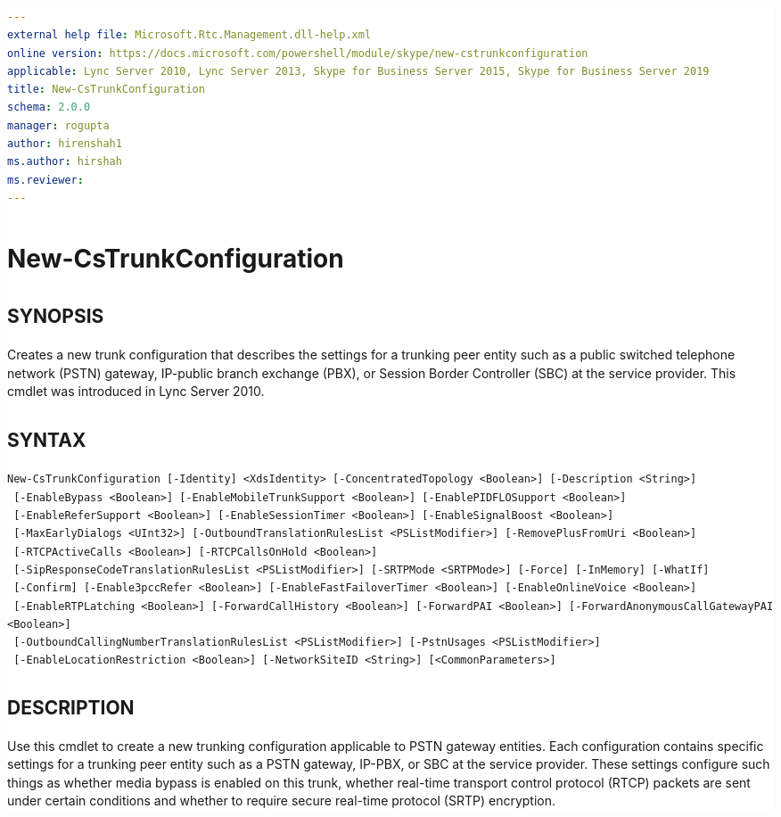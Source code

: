 ```yaml
---
external help file: Microsoft.Rtc.Management.dll-help.xml
online version: https://docs.microsoft.com/powershell/module/skype/new-cstrunkconfiguration
applicable: Lync Server 2010, Lync Server 2013, Skype for Business Server 2015, Skype for Business Server 2019
title: New-CsTrunkConfiguration
schema: 2.0.0
manager: rogupta
author: hirenshah1
ms.author: hirshah
ms.reviewer:
---
```


# New-CsTrunkConfiguration

## SYNOPSIS
Creates a new trunk configuration that describes the settings for a trunking peer entity such as a public switched telephone network (PSTN) gateway, IP-public branch exchange (PBX), or Session Border Controller (SBC) at the service provider.
This cmdlet was introduced in Lync Server 2010.


## SYNTAX

```
New-CsTrunkConfiguration [-Identity] <XdsIdentity> [-ConcentratedTopology <Boolean>] [-Description <String>]
 [-EnableBypass <Boolean>] [-EnableMobileTrunkSupport <Boolean>] [-EnablePIDFLOSupport <Boolean>]
 [-EnableReferSupport <Boolean>] [-EnableSessionTimer <Boolean>] [-EnableSignalBoost <Boolean>]
 [-MaxEarlyDialogs <UInt32>] [-OutboundTranslationRulesList <PSListModifier>] [-RemovePlusFromUri <Boolean>]
 [-RTCPActiveCalls <Boolean>] [-RTCPCallsOnHold <Boolean>]
 [-SipResponseCodeTranslationRulesList <PSListModifier>] [-SRTPMode <SRTPMode>] [-Force] [-InMemory] [-WhatIf]
 [-Confirm] [-Enable3pccRefer <Boolean>] [-EnableFastFailoverTimer <Boolean>] [-EnableOnlineVoice <Boolean>]
 [-EnableRTPLatching <Boolean>] [-ForwardCallHistory <Boolean>] [-ForwardPAI <Boolean>] [-ForwardAnonymousCallGatewayPAI <Boolean>] 
 [-OutboundCallingNumberTranslationRulesList <PSListModifier>] [-PstnUsages <PSListModifier>]
 [-EnableLocationRestriction <Boolean>] [-NetworkSiteID <String>] [<CommonParameters>]
```

## DESCRIPTION
Use this cmdlet to create a new trunking configuration applicable to PSTN gateway entities.
Each configuration contains specific settings for a trunking peer entity such as a PSTN gateway, IP-PBX, or SBC at the service provider.
These settings configure such things as whether media bypass is enabled on this trunk, whether real-time transport control protocol (RTCP) packets are sent under certain conditions and whether to require secure real-time protocol (SRTP) encryption.
